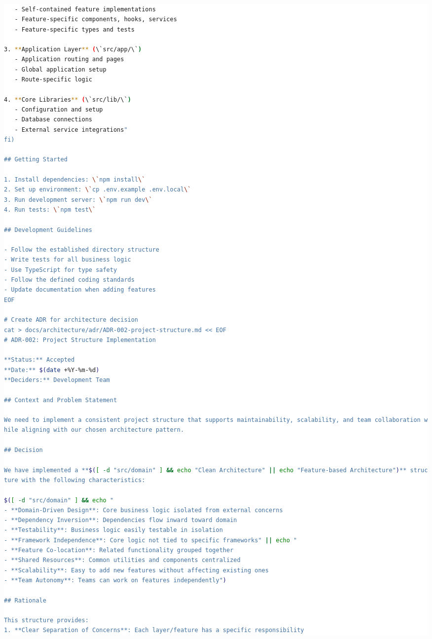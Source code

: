 ```bash
   - Self-contained feature implementations
   - Feature-specific components, hooks, services
   - Feature-specific types and tests

3. **Application Layer** (\`src/app/\`)
   - Application routing and pages
   - Global application setup
   - Route-specific logic

4. **Core Libraries** (\`src/lib/\`)
   - Configuration and setup
   - Database connections
   - External service integrations"
fi)

## Getting Started

1. Install dependencies: \`npm install\`
2. Set up environment: \`cp .env.example .env.local\`
3. Run development server: \`npm run dev\`
4. Run tests: \`npm test\`

## Development Guidelines

- Follow the established directory structure
- Write tests for all business logic
- Use TypeScript for type safety
- Follow the defined coding standards
- Update documentation when adding features
EOF

# Create ADR for architecture decision
cat > docs/architecture/adr/ADR-002-project-structure.md << EOF
# ADR-002: Project Structure Implementation

**Status:** Accepted  
**Date:** $(date +%Y-%m-%d)  
**Deciders:** Development Team  

## Context and Problem Statement

We need to implement a consistent project structure that supports maintainability, scalability, and team collaboration while aligning with our chosen architecture pattern.

## Decision

We have implemented a **$([ -d "src/domain" ] && echo "Clean Architecture" || echo "Feature-based Architecture")** structure with the following characteristics:

$([ -d "src/domain" ] && echo "
- **Domain-Driven Design**: Core business logic isolated from external concerns
- **Dependency Inversion**: Dependencies flow inward toward domain
- **Testability**: Business logic easily testable in isolation
- **Framework Independence**: Core logic not tied to specific frameworks" || echo "
- **Feature Co-location**: Related functionality grouped together  
- **Shared Resources**: Common utilities and components centralized
- **Scalability**: Easy to add new features without affecting existing ones
- **Team Autonomy**: Teams can work on features independently")

## Rationale

This structure provides:
1. **Clear Separation of Concerns**: Each layer/feature has a specific responsibility
```